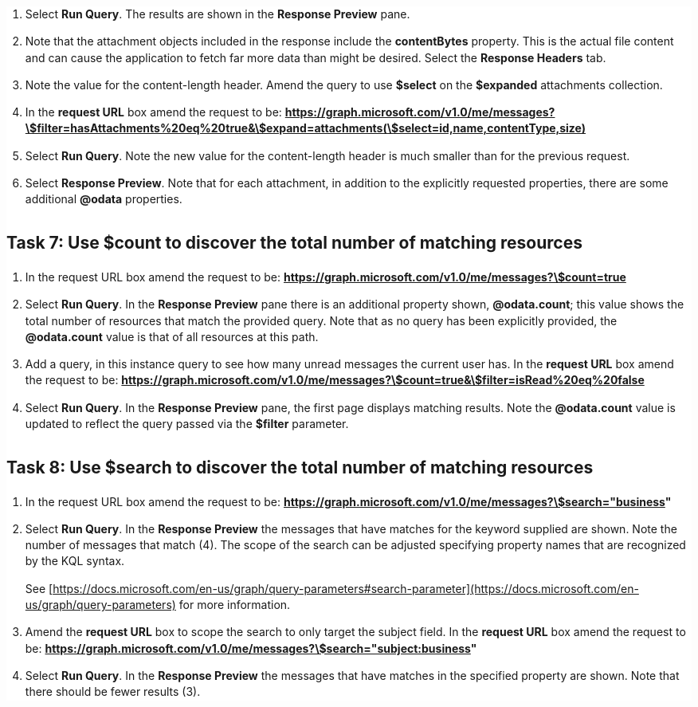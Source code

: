 1. Select **Run Query**. The results are shown in the **Response Preview** pane.

1. Note that the attachment objects included in the response include the **contentBytes** property. This is the actual file content and can cause the application to fetch far more data than might be desired. Select the **Response Headers** tab.

1. Note the value for the content-length header. Amend the query to use **\$select** on the **\$expanded** attachments collection.

1. In the **request URL** box amend the request to be: **https://graph.microsoft.com/v1.0/me/messages?\$filter=hasAttachments%20eq%20true&\$expand=attachments(\$select=id,name,contentType,size)**

1. Select **Run Query**. Note the new value for the content-length header is much smaller than for the previous request.

1. Select **Response Preview**. Note that for each attachment, in addition to the explicitly requested properties, there are some additional **@odata** properties.

## Task 7: Use \$count to discover the total number of matching resources

1. In the request URL box amend the request to be: **https://graph.microsoft.com/v1.0/me/messages?\$count=true**

1. Select **Run Query**. In the **Response Preview** pane there is an additional property shown, **@odata.count**; this value shows the total number of resources that match the provided query. Note that as no query has been explicitly provided, the **@odata.count** value is that of all resources at this path.

1. Add a query, in this instance query to see how many unread messages the current user has. In the **request URL** box amend the request to be: **https://graph.microsoft.com/v1.0/me/messages?\$count=true&\$filter=isRead%20eq%20false**

1. Select **Run Query**. In the **Response Preview** pane, the first page displays matching results. Note the **@odata.count** value is updated to reflect the query passed via the **\$filter** parameter.

## Task 8: Use \$search to discover the total number of matching resources

1. In the request URL box amend the request to be: **https://graph.microsoft.com/v1.0/me/messages?\$search="business"**

2. Select **Run Query**. In the **Response Preview** the messages that have matches for the keyword supplied are shown. Note the number of messages that match (4). The scope of the search can be adjusted specifying property names that are recognized by the KQL syntax.

   See [https://docs.microsoft.com/en-us/graph/query-parameters#search-parameter](https://docs.microsoft.com/en-us/graph/query-parameters) for more information.

3. Amend the **request URL** box to scope the search to only target the subject field. In the **request URL** box amend the request to be: **https://graph.microsoft.com/v1.0/me/messages?\$search="subject:business"**

4. Select **Run Query**. In the **Response Preview** the messages that have matches in the specified property are shown. Note that there should be fewer results (3).
